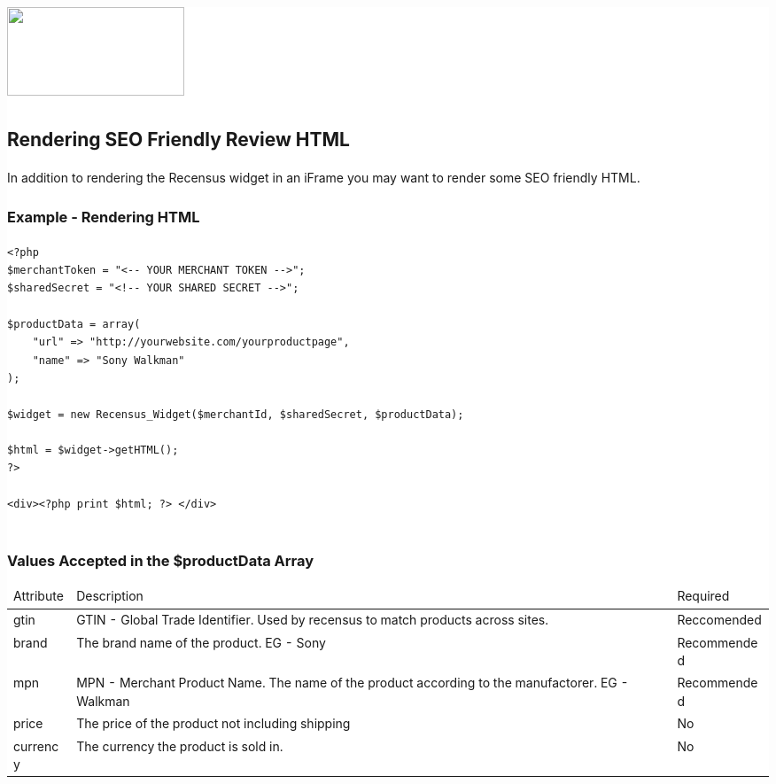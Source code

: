 <img src="https://s3-sa-east-1.amazonaws.com/developer.recensus.com/review-button-dark.png" height="100" width="200"/>

## Rendering SEO Friendly Review HTML

In addition to rendering the Recensus widget in an iFrame you may want to render 
some SEO friendly HTML.

### Example - Rendering HTML

````
<?php 
$merchantToken = "<-- YOUR MERCHANT TOKEN -->";
$sharedSecret = "<!-- YOUR SHARED SECRET -->";

$productData = array(
    "url" => "http://yourwebsite.com/yourproductpage",
    "name" => "Sony Walkman"
);

$widget = new Recensus_Widget($merchantId, $sharedSecret, $productData);

$html = $widget->getHTML();
?>

<div><?php print $html; ?> </div>


````

### Values Accepted in the $productData Array

<table>
    <thead>
        <td>Attribute</td>
        <td>Description</td>
        <td>Required</td>
    </thead>
    <tr> 
        <td>gtin</td>
        <td>GTIN - Global Trade Identifier. Used by recensus to match products across sites.</td>
        <td>Reccomended</td>
    </tr>
    <tr> 
        <td>brand</td>
        <td>The brand name of the product. EG - Sony</td>
        <td>Recommended</td>
    </tr>
    <tr> 
        <td>mpn</td>
        <td>MPN - Merchant Product Name. The name of the product according to the manufactorer. EG - Walkman</td>
        <td>Recommended</td>
    </tr>
    <tr> 
        <td>price</td>
        <td>The price of the product not including shipping</td>
        <td>No</td>
    </tr>
    <tr> 
        <td>currency</td>
        <td>The currency the product is sold in.</td>
        <td>No</td>
    </tr>
    <tr> 